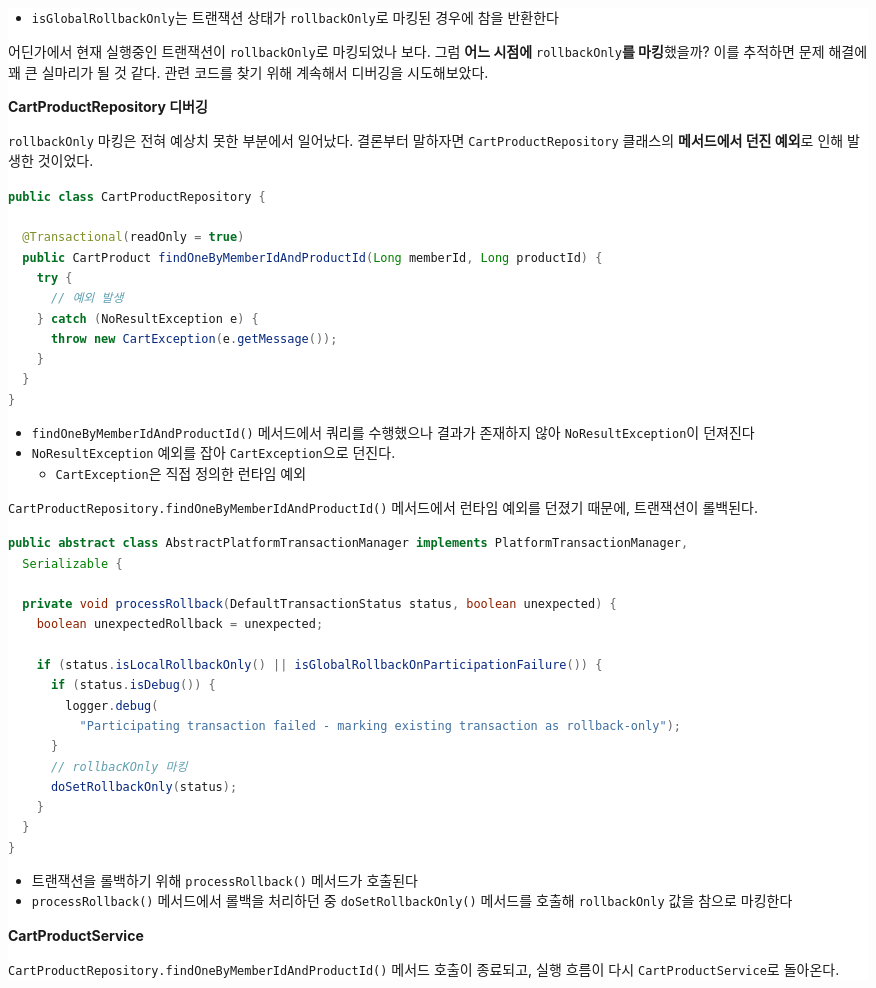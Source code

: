 - `isGlobalRollbackOnly`는 트랜잭션 상태가 `rollbackOnly`로 마킹된 경우에 참을 반환한다

어딘가에서 현재 실행중인 트랜잭션이 `rollbackOnly`로 마킹되었나 보다.
그럼 **어느 시점에** `rollbackOnly`**를 마킹**했을까? 이를 추적하면 문제 해결에 꽤 큰 실마리가 될 것 같다.
관련 코드를 찾기 위해 계속해서 디버깅을 시도해보았다.

**CartProductRepository 디버깅**

`rollbackOnly` 마킹은 전혀 예상치 못한 부분에서 일어났다.
결론부터 말하자면 `CartProductRepository` 클래스의 **메서드에서 던진 예외**로 인해 발생한 것이었다.

```java
public class CartProductRepository {

  @Transactional(readOnly = true)
  public CartProduct findOneByMemberIdAndProductId(Long memberId, Long productId) {
    try {
      // 예외 발생
    } catch (NoResultException e) {
      throw new CartException(e.getMessage());
    }
  }
}
```

- `findOneByMemberIdAndProductId()` 메서드에서 쿼리를 수행했으나 결과가 존재하지 않아 `NoResultException`이 던져진다
- `NoResultException` 예외를 잡아 `CartException`으로 던진다.
  - `CartException`은 직접 정의한 런타임 예외

`CartProductRepository.findOneByMemberIdAndProductId()` 메서드에서 런타임 예외를 던졌기 때문에, 트랜잭션이 롤백된다.

```java
public abstract class AbstractPlatformTransactionManager implements PlatformTransactionManager,
  Serializable {

  private void processRollback(DefaultTransactionStatus status, boolean unexpected) {
    boolean unexpectedRollback = unexpected;

    if (status.isLocalRollbackOnly() || isGlobalRollbackOnParticipationFailure()) {
      if (status.isDebug()) {
        logger.debug(
          "Participating transaction failed - marking existing transaction as rollback-only");
      }
      // rollbacKOnly 마킹
      doSetRollbackOnly(status);
    }
  }
}
```
- 트랜잭션을 롤백하기 위해 `processRollback()` 메서드가 호출된다
- `processRollback()` 메서드에서 롤백을 처리하던 중 `doSetRollbackOnly()` 메서드를 호출해 `rollbackOnly` 값을 참으로 마킹한다

**CartProductService**

`CartProductRepository.findOneByMemberIdAndProductId()` 메서드 호출이 종료되고, 실행 흐름이 다시 `CartProductService`로 돌아온다.
